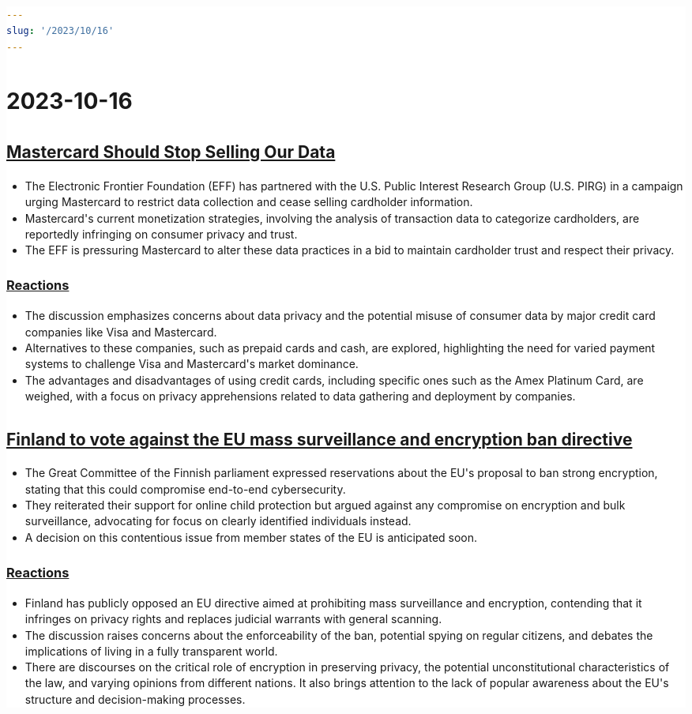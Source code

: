 ```yaml
---
slug: '/2023/10/16'
---
```


# 2023-10-16

## [Mastercard Should Stop Selling Our Data](https://www.eff.org/deeplinks/2023/10/mastercard-should-stop-selling-our-data)

- The Electronic Frontier Foundation (EFF) has partnered with the U.S. Public Interest Research Group (U.S. PIRG) in a campaign urging Mastercard to restrict data collection and cease selling cardholder information.
- Mastercard's current monetization strategies, involving the analysis of transaction data to categorize cardholders, are reportedly infringing on consumer privacy and trust.
- The EFF is pressuring Mastercard to alter these data practices in a bid to maintain cardholder trust and respect their privacy.

### [Reactions](https://news.ycombinator.com/item?id=37892684)

- The discussion emphasizes concerns about data privacy and the potential misuse of consumer data by major credit card companies like Visa and Mastercard.
- Alternatives to these companies, such as prepaid cards and cash, are explored, highlighting the need for varied payment systems to challenge Visa and Mastercard's market dominance.
- The advantages and disadvantages of using credit cards, including specific ones such as the Amex Platinum Card, are weighed, with a focus on privacy apprehensions related to data gathering and deployment by companies.

## [Finland to vote against the EU mass surveillance and encryption ban directive](https://dawn.fi/uutiset/2023/10/14/eu-csam-suomi-eduskunta-kanta)

- The Great Committee of the Finnish parliament expressed reservations about the EU's proposal to ban strong encryption, stating that this could compromise end-to-end cybersecurity.
- They reiterated their support for online child protection but argued against any compromise on encryption and bulk surveillance, advocating for focus on clearly identified individuals instead.
- A decision on this contentious issue from member states of the EU is anticipated soon.

### [Reactions](https://news.ycombinator.com/item?id=37891886)

- Finland has publicly opposed an EU directive aimed at prohibiting mass surveillance and encryption, contending that it infringes on privacy rights and replaces judicial warrants with general scanning.
- The discussion raises concerns about the enforceability of the ban, potential spying on regular citizens, and debates the implications of living in a fully transparent world.
- There are discourses on the critical role of encryption in preserving privacy, the potential unconstitutional characteristics of the law, and varying opinions from different nations. It also brings attention to the lack of popular awareness about the EU's structure and decision-making processes.

